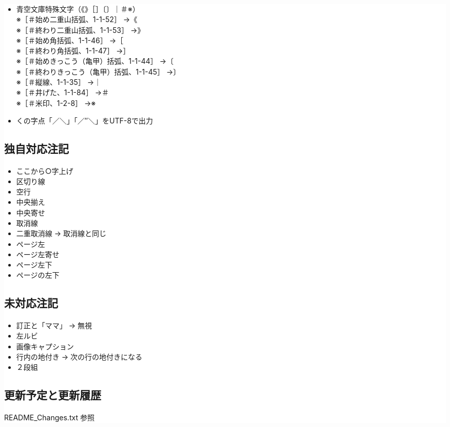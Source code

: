 * 青空文庫特殊文字（《》［］〔〕｜＃※）  
 ※［＃始め二重山括弧、1-1-52］ →《  
 ※［＃終わり二重山括弧、1-1-53］ →》  
 ※［＃始め角括弧、1-1-46］ →［  
 ※［＃終わり角括弧、1-1-47］ →］  
 ※［＃始めきっこう（亀甲）括弧、1-1-44］ →〔  
 ※［＃終わりきっこう（亀甲）括弧、1-1-45］ →〕  
 ※［＃縦線、1-1-35］ →｜  
 ※［＃井げた、1-1-84］ →＃  
 ※［＃米印、1-2-8］ →※  
 
* くの字点「／＼」「／″＼」をUTF-8で出力  

独自対応注記
------------
- ここから○字上げ
- 区切り線
- 空行
- 中央揃え
- 中央寄せ
- 取消線
- 二重取消線 → 取消線と同じ
- ページ左
- ページ左寄せ
- ページ左下
- ページの左下

未対応注記
------------
- 訂正と「ママ」 → 無視
- 左ルビ
- 画像キャプション
- 行内の地付き → 次の行の地付きになる
- ２段組

更新予定と更新履歴
------------
README_Changes.txt 参照